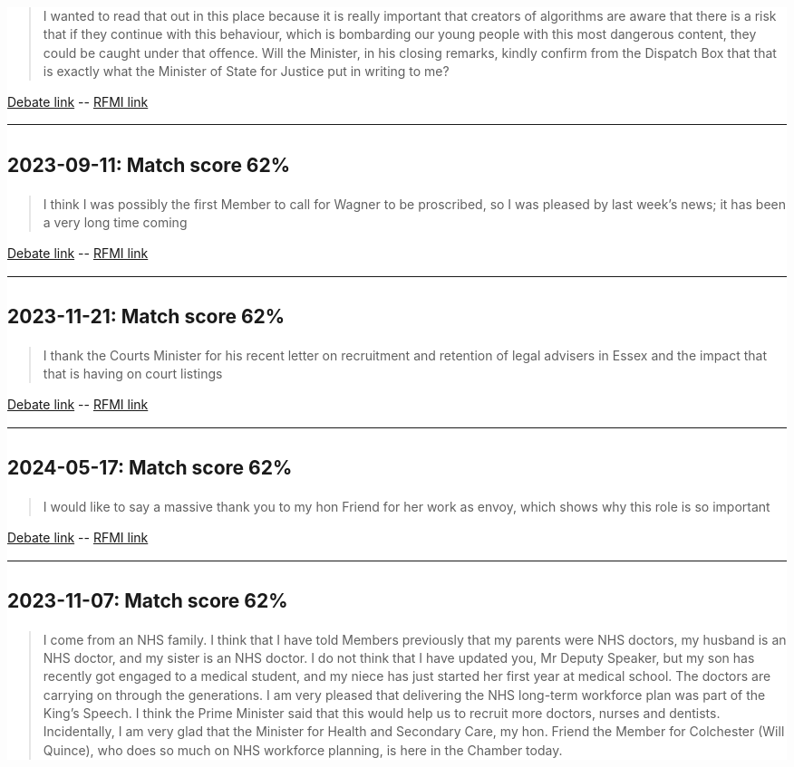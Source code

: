 >I wanted to read that out in this place because it is really important that creators of algorithms are aware that there is a risk that if they continue with this behaviour, which is bombarding our young people with this most dangerous content, they could be caught under that offence. Will the Minister, in his closing remarks, kindly confirm from the Dispatch Box that that is exactly what the Minister of State for Justice put in writing to me?

[Debate link](https://www.theyworkforyou.com/debates/?id=2023-09-12c.833.0)  --  [RFMI link](https://www.theyworkforyou.com/mp/25614/register)


---



## 2023-09-11: Match score 62%

>I think I was possibly the first Member to call for Wagner to be proscribed, so I was pleased by last week’s news; it has been a very long time coming

[Debate link](https://www.theyworkforyou.com/debates/?id=2023-09-11c.719.0)  --  [RFMI link](https://www.theyworkforyou.com/mp/25614/register)


---



## 2023-11-21: Match score 62%

>I thank the Courts Minister for his recent letter on recruitment and retention of legal advisers in Essex and the impact that that is having on court listings

[Debate link](https://www.theyworkforyou.com/debates/?id=2023-11-21a.194.1)  --  [RFMI link](https://www.theyworkforyou.com/mp/25614/register)


---



## 2024-05-17: Match score 62%

>I would like to say a massive thank you to my hon Friend for her work as envoy, which shows why this role is so important

[Debate link](https://www.theyworkforyou.com/debates/?id=2024-05-17a.558.0)  --  [RFMI link](https://www.theyworkforyou.com/mp/25614/register)


---



## 2023-11-07: Match score 62%

>I come from an NHS family. I think that I have told Members previously that my parents were NHS doctors, my husband is an NHS doctor, and my sister is an NHS doctor. I do not think that I have updated you, Mr Deputy Speaker, but my son has recently got engaged to a medical student, and my niece has just started her first year at medical school. The doctors are carrying on through the generations. I am very pleased that delivering the NHS long-term workforce plan was part of the King’s Speech. I think the Prime Minister said that this would help us to recruit more doctors, nurses and dentists. Incidentally, I am very glad that the Minister for Health and Secondary Care, my hon. Friend the Member for Colchester (Will Quince), who does so much on NHS workforce planning, is here in the Chamber today.
